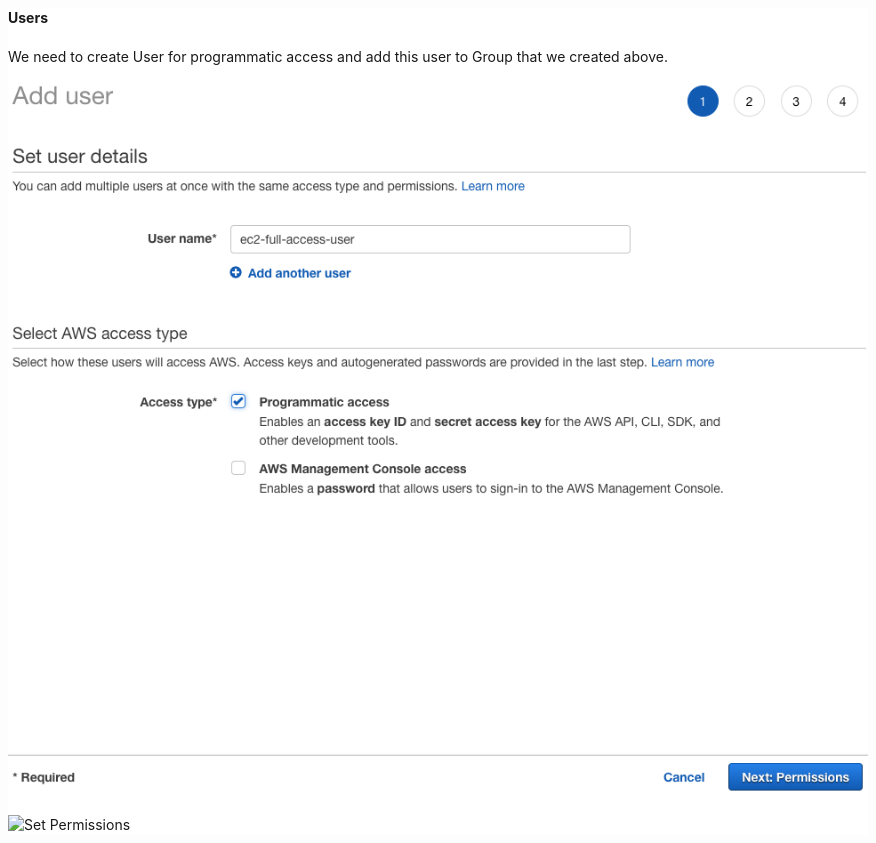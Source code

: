 #### Users

We need to create User for programmatic access and add this user to Group that we created above.

![Set User Details](../images/selenium/set_user_details.png "Set User Details")

![Set Permissions](../images/selenium/set_permisssions.png "Set Permissions")
